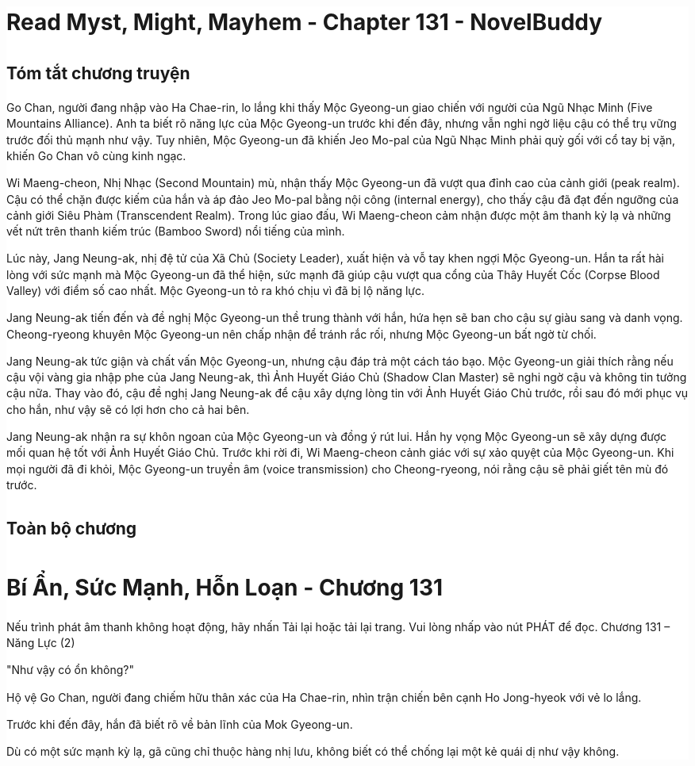 # Read Myst, Might, Mayhem - Chapter 131 - NovelBuddy

## Tóm tắt chương truyện

Go Chan, người đang nhập vào Ha Chae-rin, lo lắng khi thấy Mộc Gyeong-un giao chiến với người của Ngũ Nhạc Minh (Five Mountains Alliance). Anh ta biết rõ năng lực của Mộc Gyeong-un trước khi đến đây, nhưng vẫn nghi ngờ liệu cậu có thể trụ vững trước đối thủ mạnh như vậy. Tuy nhiên, Mộc Gyeong-un đã khiến Jeo Mo-pal của Ngũ Nhạc Minh phải quỳ gối với cổ tay bị vặn, khiến Go Chan vô cùng kinh ngạc.

Wi Maeng-cheon, Nhị Nhạc (Second Mountain) mù, nhận thấy Mộc Gyeong-un đã vượt qua đỉnh cao của cảnh giới (peak realm). Cậu có thể chặn được kiếm của hắn và áp đảo Jeo Mo-pal bằng nội công (internal energy), cho thấy cậu đã đạt đến ngưỡng của cảnh giới Siêu Phàm (Transcendent Realm). Trong lúc giao đấu, Wi Maeng-cheon cảm nhận được một âm thanh kỳ lạ và những vết nứt trên thanh kiếm trúc (Bamboo Sword) nổi tiếng của mình.

Lúc này, Jang Neung-ak, nhị đệ tử của Xã Chủ (Society Leader), xuất hiện và vỗ tay khen ngợi Mộc Gyeong-un. Hắn ta rất hài lòng với sức mạnh mà Mộc Gyeong-un đã thể hiện, sức mạnh đã giúp cậu vượt qua cổng của Thây Huyết Cốc (Corpse Blood Valley) với điểm số cao nhất. Mộc Gyeong-un tỏ ra khó chịu vì đã bị lộ năng lực.

Jang Neung-ak tiến đến và đề nghị Mộc Gyeong-un thề trung thành với hắn, hứa hẹn sẽ ban cho cậu sự giàu sang và danh vọng. Cheong-ryeong khuyên Mộc Gyeong-un nên chấp nhận để tránh rắc rối, nhưng Mộc Gyeong-un bất ngờ từ chối.

Jang Neung-ak tức giận và chất vấn Mộc Gyeong-un, nhưng cậu đáp trả một cách táo bạo. Mộc Gyeong-un giải thích rằng nếu cậu vội vàng gia nhập phe của Jang Neung-ak, thì Ảnh Huyết Giáo Chủ (Shadow Clan Master) sẽ nghi ngờ cậu và không tin tưởng cậu nữa. Thay vào đó, cậu đề nghị Jang Neung-ak để cậu xây dựng lòng tin với Ảnh Huyết Giáo Chủ trước, rồi sau đó mới phục vụ cho hắn, như vậy sẽ có lợi hơn cho cả hai bên.

Jang Neung-ak nhận ra sự khôn ngoan của Mộc Gyeong-un và đồng ý rút lui. Hắn hy vọng Mộc Gyeong-un sẽ xây dựng được mối quan hệ tốt với Ảnh Huyết Giáo Chủ. Trước khi rời đi, Wi Maeng-cheon cảnh giác với sự xảo quyệt của Mộc Gyeong-un. Khi mọi người đã đi khỏi, Mộc Gyeong-un truyền âm (voice transmission) cho Cheong-ryeong, nói rằng cậu sẽ phải giết tên mù đó trước.

## Toàn bộ chương

# Bí Ẩn, Sức Mạnh, Hỗn Loạn - Chương 131

Nếu trình phát âm thanh không hoạt động, hãy nhấn Tải lại hoặc tải lại trang. Vui lòng nhấp vào nút PHÁT để đọc.
Chương 131 – Năng Lực (2)

"Như vậy có ổn không?"

Hộ vệ Go Chan, người đang chiếm hữu thân xác của Ha Chae-rin, nhìn trận chiến bên cạnh Ho Jong-hyeok với vẻ lo lắng.

Trước khi đến đây, hắn đã biết rõ về bản lĩnh của Mok Gyeong-un.

Dù có một sức mạnh kỳ lạ, gã cũng chỉ thuộc hàng nhị lưu, không biết có thể chống lại một kẻ quái dị như vậy không.
